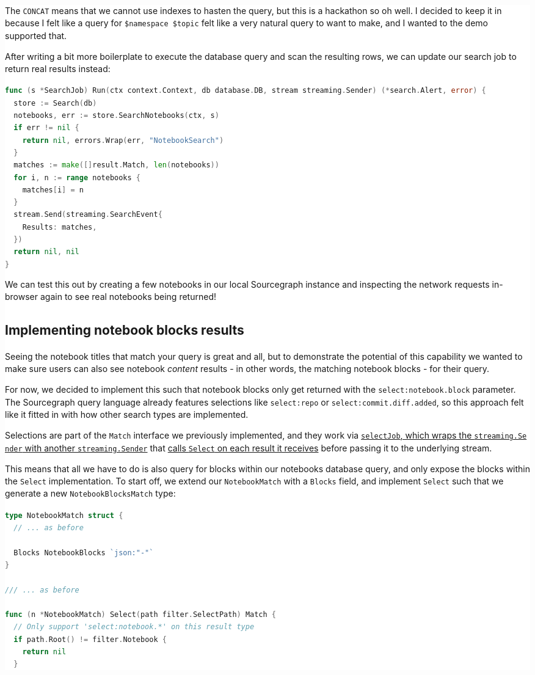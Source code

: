 ```go
```

The `CONCAT` means that we cannot use indexes to hasten the query, but this is a hackathon so oh well. I decided to keep it in because I felt like a query for `$namespace $topic` felt like a very natural query to want to make, and I wanted to the demo supported that.

After writing a bit more boilerplate to execute the database query and scan the resulting rows, we can update our search job to return real results instead:

```go
func (s *SearchJob) Run(ctx context.Context, db database.DB, stream streaming.Sender) (*search.Alert, error) {
  store := Search(db)
  notebooks, err := store.SearchNotebooks(ctx, s)
  if err != nil {
    return nil, errors.Wrap(err, "NotebookSearch")
  }
  matches := make([]result.Match, len(notebooks))
  for i, n := range notebooks {
    matches[i] = n
  }
  stream.Send(streaming.SearchEvent{
    Results: matches,
  })
  return nil, nil
}
```

We can test this out by creating a few notebooks in our local Sourcegraph instance and inspecting the network requests in-browser again to see real notebooks being returned!

## Implementing notebook blocks results

Seeing the notebook titles that match your query is great and all, but to demonstrate the potential of this capability we wanted to make sure users can also see notebook *content* results - in other words, the matching notebook blocks - for their query.

For now, we decided to implement this such that notebook blocks only get returned with the `select:notebook.block` parameter. The Sourcegraph query language already features selections like `select:repo` or `select:commit.diff.added`, so this approach felt like it fitted in with how other search types are implemented.

Selections are part of the `Match` interface we previously implemented, and they work via [`selectJob`, which wraps the `streaming.Sender` with another `streaming.Sender`](https://sourcegraph.com/github.com/sourcegraph/sourcegraph@73a484e/-/blob/internal/search/job/select.go?L24-30) that [calls `Select` on each result it receives](https://sourcegraph.com/github.com/sourcegraph/sourcegraph@73a484e/-/blob/internal/search/streaming/stream.go?L94) before passing it to the underlying stream.

This means that all we have to do is also query for blocks within our notebooks database query, and only expose the blocks within the `Select` implementation. To start off, we extend our `NotebookMatch` with a `Blocks` field, and implement `Select` such that we generate a new `NotebookBlocksMatch` type:

```go
type NotebookMatch struct {
  // ... as before

  Blocks NotebookBlocks `json:"-"`
}

/// ... as before

func (n *NotebookMatch) Select(path filter.SelectPath) Match {
  // Only support 'select:notebook.*' on this result type
  if path.Root() != filter.Notebook {
    return nil
  }
```

[^kudos]: So somewhat embarrassingly, on one of my iterations of this project [I complained a bit about the tedium of the many layers in the search backend](https://github.com/sourcegraph/sourcegraph/pull/33161), at which point I was educated by [Comby (structural search)](https://comby.dev/) creator [@rvantonder](https://github.com/rvantonder) on how [cleaning up the search internals is an ongoing effort and has improved significantly over the past year](https://github.com/sourcegraph/sourcegraph/pull/33161#issuecomment-1081441870). One of my biggest takeaways from this project is that search a very complex system and that building a suitable abstraction for the myriad of types of search that Sourcegraph already features is a monumental undertaking!
[^timeout]: By default, Sourcegraph search is limited to optimise for fast results. This extensiveness of a search is configurable through the `count:` and `timeout:`, as well as a special `count:all` mode, as described in our documentation: [Exhaustive search](https://docs.sourcegraph.com/code_search/how-to/exhaustive).